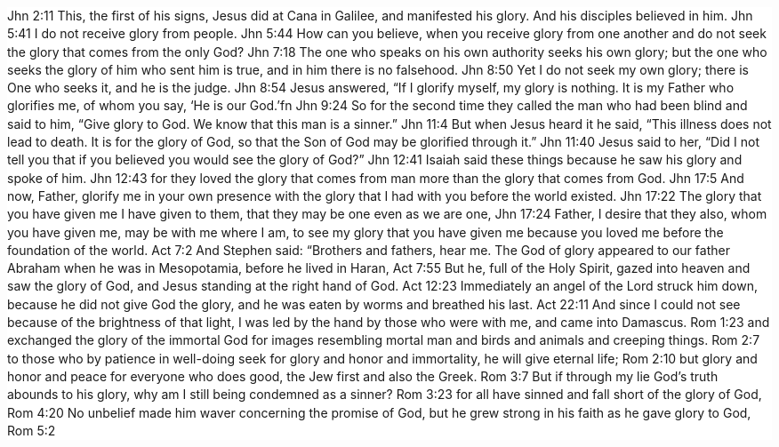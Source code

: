 Jhn 2:11
This, the first of his signs, Jesus did at Cana in Galilee, and manifested his glory. And his disciples believed in him.
Jhn 5:41
I do not receive glory from people.
Jhn 5:44
How can you believe, when you receive glory from one another and do not seek the glory that comes from the only God?
Jhn 7:18
The one who speaks on his own authority seeks his own glory; but the one who seeks the glory of him who sent him is true, and in him there is no falsehood.
Jhn 8:50
Yet I do not seek my own glory; there is One who seeks it, and he is the judge.
Jhn 8:54
Jesus answered, “If I glorify myself, my glory is nothing. It is my Father who glorifies me, of whom you say, ‘He is our God.’fn
Jhn 9:24
So for the second time they called the man who had been blind and said to him, “Give glory to God. We know that this man is a sinner.”
Jhn 11:4
But when Jesus heard it he said, “This illness does not lead to death. It is for the glory of God, so that the Son of God may be glorified through it.”
Jhn 11:40
Jesus said to her, “Did I not tell you that if you believed you would see the glory of God?”
Jhn 12:41
Isaiah said these things because he saw his glory and spoke of him.
Jhn 12:43
for they loved the glory that comes from man more than the glory that comes from God.
Jhn 17:5
And now, Father, glorify me in your own presence with the glory that I had with you before the world existed.
Jhn 17:22
The glory that you have given me I have given to them, that they may be one even as we are one,
Jhn 17:24
Father, I desire that they also, whom you have given me, may be with me where I am, to see my glory that you have given me because you loved me before the foundation of the world.
Act 7:2
And Stephen said: “Brothers and fathers, hear me. The God of glory appeared to our father Abraham when he was in Mesopotamia, before he lived in Haran,
Act 7:55
But he, full of the Holy Spirit, gazed into heaven and saw the glory of God, and Jesus standing at the right hand of God.
Act 12:23
Immediately an angel of the Lord struck him down, because he did not give God the glory, and he was eaten by worms and breathed his last.
Act 22:11
And since I could not see because of the brightness of that light, I was led by the hand by those who were with me, and came into Damascus.
Rom 1:23
and exchanged the glory of the immortal God for images resembling mortal man and birds and animals and creeping things.
Rom 2:7
to those who by patience in well-doing seek for glory and honor and immortality, he will give eternal life;
Rom 2:10
but glory and honor and peace for everyone who does good, the Jew first and also the Greek.
Rom 3:7
But if through my lie God’s truth abounds to his glory, why am I still being condemned as a sinner?
Rom 3:23
for all have sinned and fall short of the glory of God,
Rom 4:20
No unbelief made him waver concerning the promise of God, but he grew strong in his faith as he gave glory to God,
Rom 5:2